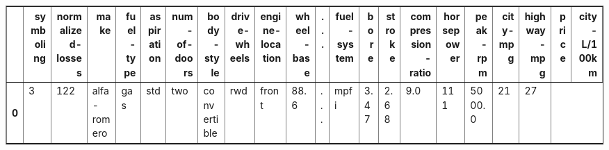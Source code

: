 


<div>
<style scoped>
    .dataframe tbody tr th:only-of-type {
        vertical-align: middle;
    }

    .dataframe tbody tr th {
        vertical-align: top;
    }

    .dataframe thead th {
        text-align: right;
    }
</style>
<table border="1" class="dataframe">
  <thead>
    <tr style="text-align: right;">
      <th></th>
      <th>symboling</th>
      <th>normalized-losses</th>
      <th>make</th>
      <th>fuel-type</th>
      <th>aspiration</th>
      <th>num-of-doors</th>
      <th>body-style</th>
      <th>drive-wheels</th>
      <th>engine-location</th>
      <th>wheel-base</th>
      <th>...</th>
      <th>fuel-system</th>
      <th>bore</th>
      <th>stroke</th>
      <th>compression-ratio</th>
      <th>horsepower</th>
      <th>peak-rpm</th>
      <th>city-mpg</th>
      <th>highway-mpg</th>
      <th>price</th>
      <th>city-L/100km</th>
    </tr>
  </thead>
  <tbody>
    <tr>
      <th>0</th>
      <td>3</td>
      <td>122</td>
      <td>alfa-romero</td>
      <td>gas</td>
      <td>std</td>
      <td>two</td>
      <td>convertible</td>
      <td>rwd</td>
      <td>front</td>
      <td>88.6</td>
      <td>...</td>
      <td>mpfi</td>
      <td>3.47</td>
      <td>2.68</td>
      <td>9.0</td>
      <td>111</td>
      <td>5000.0</td>
      <td>21</td>
      <td>27</td>